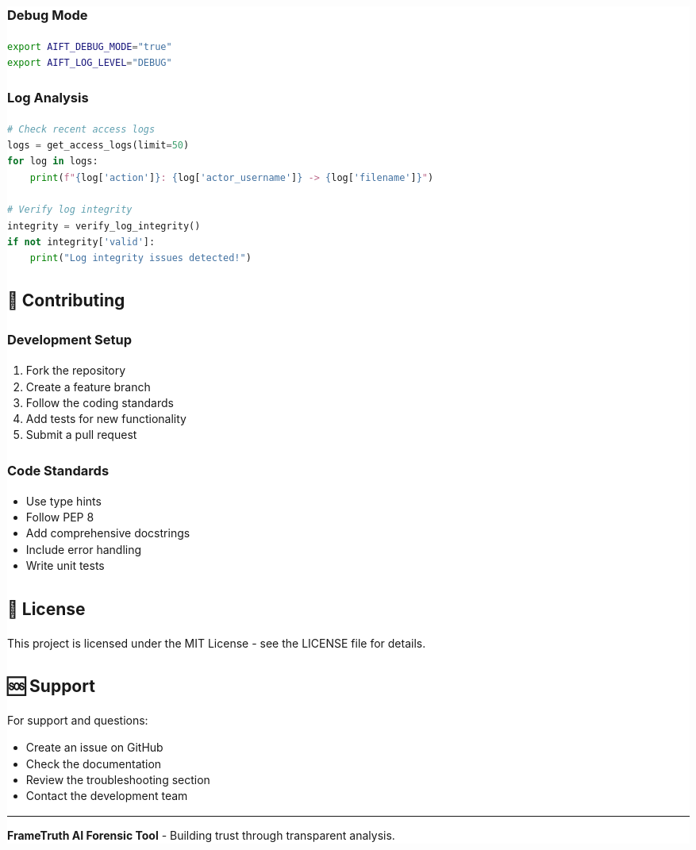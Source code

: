 ### Debug Mode
```bash
export AIFT_DEBUG_MODE="true"
export AIFT_LOG_LEVEL="DEBUG"
```

### Log Analysis
```python
# Check recent access logs
logs = get_access_logs(limit=50)
for log in logs:
    print(f"{log['action']}: {log['actor_username']} -> {log['filename']}")

# Verify log integrity
integrity = verify_log_integrity()
if not integrity['valid']:
    print("Log integrity issues detected!")
```

## 🤝 Contributing

### Development Setup
1. Fork the repository
2. Create a feature branch
3. Follow the coding standards
4. Add tests for new functionality
5. Submit a pull request

### Code Standards
- Use type hints
- Follow PEP 8
- Add comprehensive docstrings
- Include error handling
- Write unit tests

## 📄 License

This project is licensed under the MIT License - see the LICENSE file for details.

## 🆘 Support

For support and questions:
- Create an issue on GitHub
- Check the documentation
- Review the troubleshooting section
- Contact the development team

---

**FrameTruth AI Forensic Tool** - Building trust through transparent analysis.
